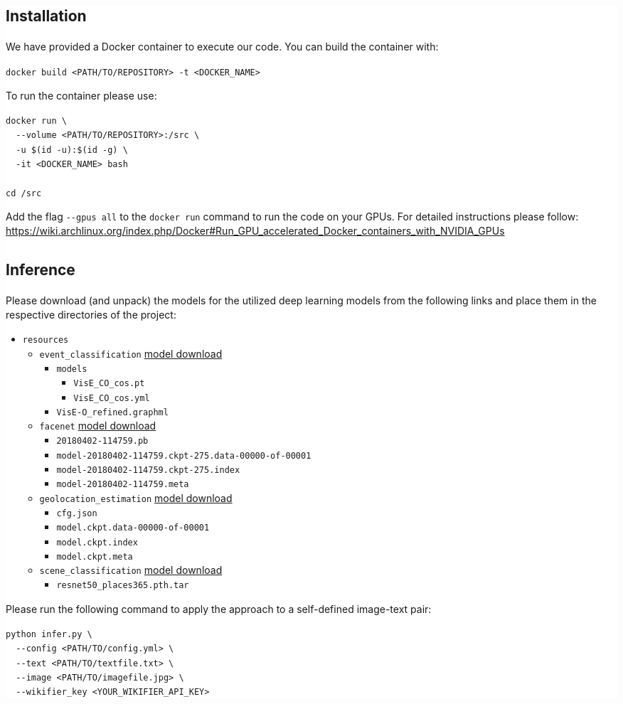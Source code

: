 ## Installation

We have provided a Docker container to execute our code. You can build the container with:

```shell script
docker build <PATH/TO/REPOSITORY> -t <DOCKER_NAME>
```

To run the container please use:

```shell script
docker run \
  --volume <PATH/TO/REPOSITORY>:/src \
  -u $(id -u):$(id -g) \
  -it <DOCKER_NAME> bash

cd /src
```

Add the flag `--gpus all` to the `docker run` command to run the code on your GPUs. For detailed instructions please follow: https://wiki.archlinux.org/index.php/Docker#Run_GPU_accelerated_Docker_containers_with_NVIDIA_GPUs

## Inference

Please download (and unpack) the models for the utilized deep learning models from the following links and place them in the respective directories of the project:

- `resources`
  - `event_classification` [model download](https://data.uni-hannover.de/dataset/3afb333d-230f-4829-91bb-d4dd41bfdcfa/resource/b105c1aa-3bc4-4233-8103-8f4616948d85/download/vise_co_cos.tar.gz)
    - `models`
      - `VisE_CO_cos.pt`
      - `VisE_CO_cos.yml`
    - `VisE-O_refined.graphml`
  - `facenet` [model download](https://drive.google.com/open?id=1EXPBSXwTaqrSC0OhUdXNmKSh9qJUQ55-)
    - `20180402-114759.pb`
    - `model-20180402-114759.ckpt-275.data-00000-of-00001`
    - `model-20180402-114759.ckpt-275.index`
    - `model-20180402-114759.meta`
  - `geolocation_estimation` [model download](https://github.com/TIBHannover/GeoEstimation/releases/download/v1.0/base_M.tar.gz)
    - `cfg.json`
    - `model.ckpt.data-00000-of-00001`
    - `model.ckpt.index`
    - `model.ckpt.meta`
  - `scene_classification` [model download](http://places2.csail.mit.edu/models_places365/resnet50_places365.pth.tar)
    - `resnet50_places365.pth.tar`

Please run the following command to apply the approach to a self-defined image-text pair:

```shell script
python infer.py \
  --config <PATH/TO/config.yml> \
  --text <PATH/TO/textfile.txt> \
  --image <PATH/TO/imagefile.jpg> \
  --wikifier_key <YOUR_WIKIFIER_API_KEY>
```
